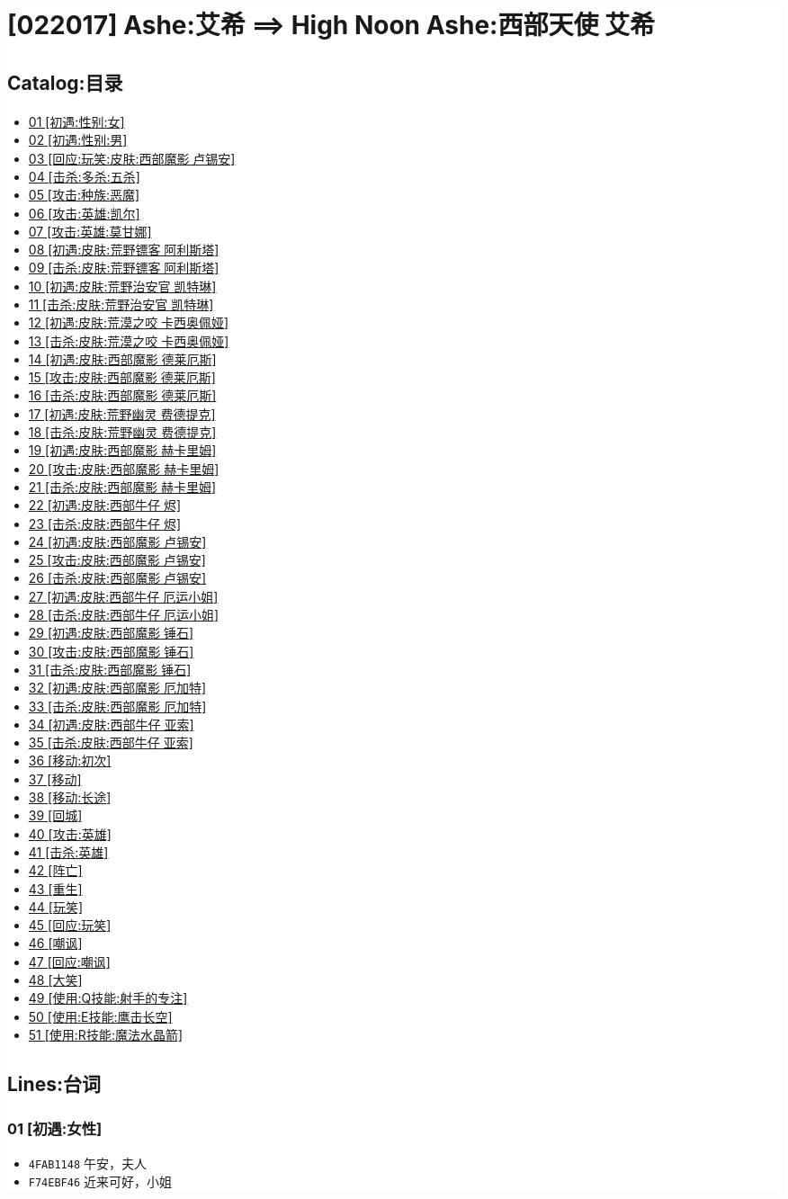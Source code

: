# [022017] Ashe:艾希 ==> High Noon Ashe:西部天使 艾希
## Catalog:目录
* [01 [初遇:性别:女]](#01-初遇性别女)
* [02 [初遇:性别:男]](#02-初遇性别男)
* [03 [回应:玩笑:皮肤:西部魔影 卢锡安]](#03-回应玩笑皮肤西部魔影-卢锡安)
* [04 [击杀:多杀:五杀]](#04-击杀多杀五杀)
* [05 [攻击:种族:恶魔]](#05-攻击种族恶魔)
* [06 [攻击:英雄:凯尔]](#06-攻击英雄凯尔)
* [07 [攻击:英雄:莫甘娜]](#07-攻击英雄莫甘娜)
* [08 [初遇:皮肤:荒野镖客 阿利斯塔]](#08-初遇皮肤荒野镖客-阿利斯塔)
* [09 [击杀:皮肤:荒野镖客 阿利斯塔]](#09-击杀皮肤荒野镖客-阿利斯塔)
* [10 [初遇:皮肤:荒野治安官 凯特琳]](#10-初遇皮肤荒野治安官-凯特琳)
* [11 [击杀:皮肤:荒野治安官 凯特琳]](#11-击杀皮肤荒野治安官-凯特琳)
* [12 [初遇:皮肤:荒漠之咬 卡西奥佩娅]](#12-初遇皮肤荒漠之咬-卡西奥佩娅)
* [13 [击杀:皮肤:荒漠之咬 卡西奥佩娅]](#13-击杀皮肤荒漠之咬-卡西奥佩娅)
* [14 [初遇:皮肤:西部魔影 德莱厄斯]](#14-初遇皮肤西部魔影-德莱厄斯)
* [15 [攻击:皮肤:西部魔影 德莱厄斯]](#15-攻击皮肤西部魔影-德莱厄斯)
* [16 [击杀:皮肤:西部魔影 德莱厄斯]](#16-击杀皮肤西部魔影-德莱厄斯)
* [17 [初遇:皮肤:荒野幽灵 费德提克]](#17-初遇皮肤荒野幽灵-费德提克)
* [18 [击杀:皮肤:荒野幽灵 费德提克]](#18-击杀皮肤荒野幽灵-费德提克)
* [19 [初遇:皮肤:西部魔影 赫卡里姆]](#19-初遇皮肤西部魔影-赫卡里姆)
* [20 [攻击:皮肤:西部魔影 赫卡里姆]](#20-攻击皮肤西部魔影-赫卡里姆)
* [21 [击杀:皮肤:西部魔影 赫卡里姆]](#21-击杀皮肤西部魔影-赫卡里姆)
* [22 [初遇:皮肤:西部牛仔 烬]](#22-初遇皮肤西部牛仔-烬)
* [23 [击杀:皮肤:西部牛仔 烬]](#23-击杀皮肤西部牛仔-烬)
* [24 [初遇:皮肤:西部魔影 卢锡安]](#24-初遇皮肤西部魔影-卢锡安)
* [25 [攻击:皮肤:西部魔影 卢锡安]](#25-攻击皮肤西部魔影-卢锡安)
* [26 [击杀:皮肤:西部魔影 卢锡安]](#26-击杀皮肤西部魔影-卢锡安)
* [27 [初遇:皮肤:西部牛仔 厄运小姐]](#27-初遇皮肤西部牛仔-厄运小姐)
* [28 [击杀:皮肤:西部牛仔 厄运小姐]](#28-击杀皮肤西部牛仔-厄运小姐)
* [29 [初遇:皮肤:西部魔影 锤石]](#29-初遇皮肤西部魔影-锤石)
* [30 [攻击:皮肤:西部魔影 锤石]](#30-攻击皮肤西部魔影-锤石)
* [31 [击杀:皮肤:西部魔影 锤石]](#31-击杀皮肤西部魔影-锤石)
* [32 [初遇:皮肤:西部魔影 厄加特]](#32-初遇皮肤西部魔影-厄加特)
* [33 [击杀:皮肤:西部魔影 厄加特]](#33-击杀皮肤西部魔影-厄加特)
* [34 [初遇:皮肤:西部牛仔 亚索]](#34-初遇皮肤西部牛仔-亚索)
* [35 [击杀:皮肤:西部牛仔 亚索]](#35-击杀皮肤西部牛仔-亚索)
* [36 [移动:初次]](#36-移动初次)
* [37 [移动]](#37-移动)
* [38 [移动:长途]](#38-移动长途)
* [39 [回城]](#39-回城)
* [40 [攻击:英雄]](#40-攻击英雄)
* [41 [击杀:英雄]](#41-击杀英雄)
* [42 [阵亡]](#42-阵亡)
* [43 [重生]](#43-重生)
* [44 [玩笑]](#44-玩笑)
* [45 [回应:玩笑]](#45-回应玩笑)
* [46 [嘲讽]](#46-嘲讽)
* [47 [回应:嘲讽]](#47-回应嘲讽)
* [48 [大笑]](#48-大笑)
* [49 [使用:Q技能:射手的专注]](#49-使用Q技能射手的专注)
* [50 [使用:E技能:鹰击长空]](#50-使用E技能鹰击长空)
* [51 [使用:R技能:魔法水晶箭]](#51-使用R技能魔法水晶箭)
## Lines:台词
### **01 [初遇:女性]**
- `4FAB1148` 午安，夫人
- `F74EBF46` 近来可好，小姐
